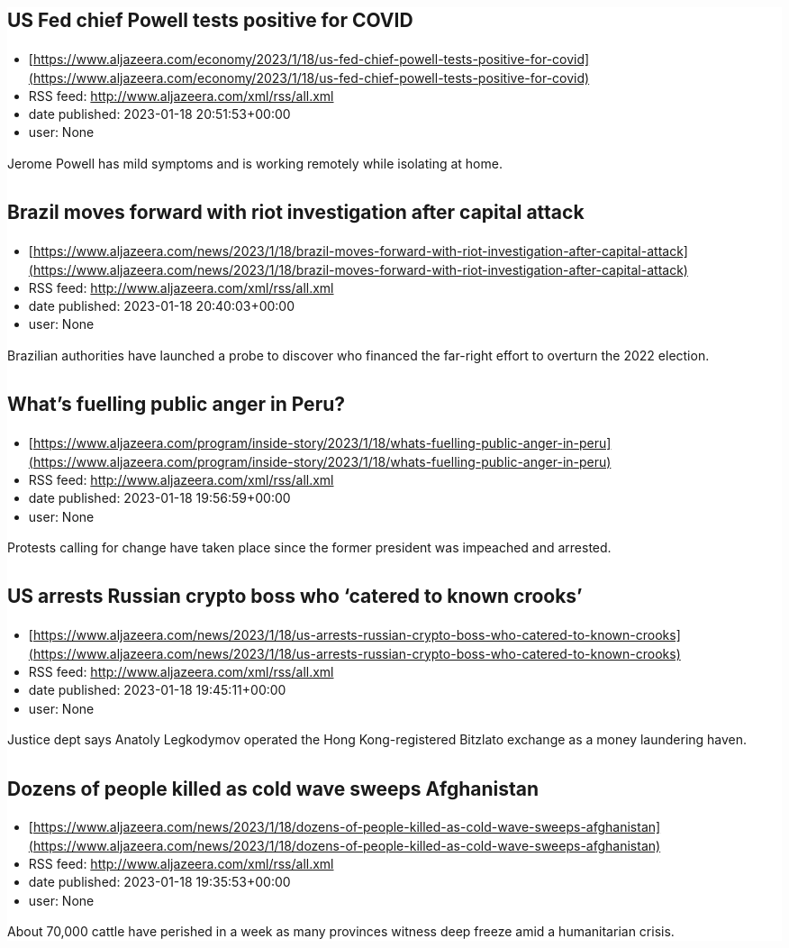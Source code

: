 ## US Fed chief Powell tests positive for COVID
 - [https://www.aljazeera.com/economy/2023/1/18/us-fed-chief-powell-tests-positive-for-covid](https://www.aljazeera.com/economy/2023/1/18/us-fed-chief-powell-tests-positive-for-covid)
 - RSS feed: http://www.aljazeera.com/xml/rss/all.xml
 - date published: 2023-01-18 20:51:53+00:00
 - user: None

Jerome Powell has mild symptoms and is working remotely while isolating at home.

## Brazil moves forward with riot investigation after capital attack
 - [https://www.aljazeera.com/news/2023/1/18/brazil-moves-forward-with-riot-investigation-after-capital-attack](https://www.aljazeera.com/news/2023/1/18/brazil-moves-forward-with-riot-investigation-after-capital-attack)
 - RSS feed: http://www.aljazeera.com/xml/rss/all.xml
 - date published: 2023-01-18 20:40:03+00:00
 - user: None

Brazilian authorities have launched a probe to discover who financed the far-right effort to overturn the 2022 election.

## What’s fuelling public anger in Peru?
 - [https://www.aljazeera.com/program/inside-story/2023/1/18/whats-fuelling-public-anger-in-peru](https://www.aljazeera.com/program/inside-story/2023/1/18/whats-fuelling-public-anger-in-peru)
 - RSS feed: http://www.aljazeera.com/xml/rss/all.xml
 - date published: 2023-01-18 19:56:59+00:00
 - user: None

Protests calling for change have taken place since the former president was impeached and arrested.

## US arrests Russian crypto boss who ‘catered to known crooks’
 - [https://www.aljazeera.com/news/2023/1/18/us-arrests-russian-crypto-boss-who-catered-to-known-crooks](https://www.aljazeera.com/news/2023/1/18/us-arrests-russian-crypto-boss-who-catered-to-known-crooks)
 - RSS feed: http://www.aljazeera.com/xml/rss/all.xml
 - date published: 2023-01-18 19:45:11+00:00
 - user: None

Justice dept says Anatoly Legkodymov operated the Hong Kong-registered Bitzlato exchange as a money laundering haven.

## Dozens of people killed as cold wave sweeps Afghanistan
 - [https://www.aljazeera.com/news/2023/1/18/dozens-of-people-killed-as-cold-wave-sweeps-afghanistan](https://www.aljazeera.com/news/2023/1/18/dozens-of-people-killed-as-cold-wave-sweeps-afghanistan)
 - RSS feed: http://www.aljazeera.com/xml/rss/all.xml
 - date published: 2023-01-18 19:35:53+00:00
 - user: None

About 70,000 cattle have perished in a week as many provinces witness deep freeze amid a humanitarian crisis.

